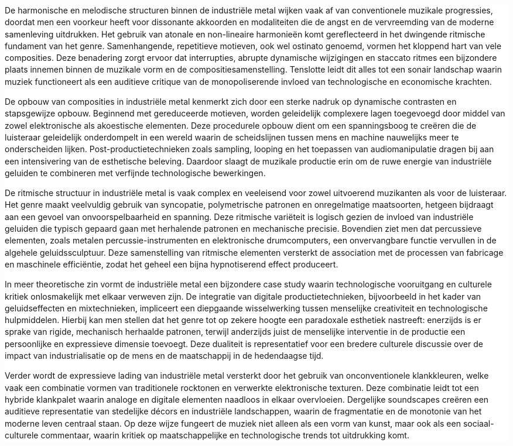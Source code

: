 De harmonische en melodische structuren binnen de industriële metal wijken vaak af van conventionele
muzikale progressies, doordat men een voorkeur heeft voor dissonante akkoorden en modaliteiten die
de angst en de vervreemding van de moderne samenleving uitdrukken. Het gebruik van atonale en
non-lineaire harmonieën komt gereflecteerd in het dwingende ritmische fundament van het genre.
Samenhangende, repetitieve motieven, ook wel ostinato genoemd, vormen het kloppend hart van vele
composities. Deze benadering zorgt ervoor dat interrupties, abrupte dynamische wijzigingen en
staccato ritmes een bijzondere plaats innemen binnen de muzikale vorm en de compositiesamenstelling.
Tenslotte leidt dit alles tot een sonair landschap waarin muziek functioneert als een auditieve
critique van de monopoliserende invloed van technologische en economische krachten.

De opbouw van composities in industriële metal kenmerkt zich door een sterke nadruk op dynamische
contrasten en stapsgewijze opbouw. Beginnend met gereduceerde motieven, worden geleidelijk
complexere lagen toegevoegd door middel van zowel elektronische als akoestische elementen. Deze
procedurele opbouw dient om een spanningsboog te creëren die de luisteraar geleidelijk onderdompelt
in een wereld waarin de scheidslijnen tussen mens en machine nauwelijks meer te onderscheiden
lijken. Post-productietechnieken zoals sampling, looping en het toepassen van audiomanipulatie
dragen bij aan een intensivering van de esthetische beleving. Daardoor slaagt de muzikale productie
erin om de ruwe energie van industriële geluiden te combineren met verfijnde technologische
bewerkingen.

De ritmische structuur in industriële metal is vaak complex en veeleisend voor zowel uitvoerend
muzikanten als voor de luisteraar. Het genre maakt veelvuldig gebruik van syncopatie, polymetrische
patronen en onregelmatige maatsoorten, hetgeen bijdraagt aan een gevoel van onvoorspelbaarheid en
spanning. Deze ritmische variëteit is logisch gezien de invloed van industriële geluiden die typisch
gepaard gaan met herhalende patronen en mechanische precisie. Bovendien ziet men dat percussieve
elementen, zoals metalen percussie-instrumenten en elektronische drumcomputers, een onvervangbare
functie vervullen in de algehele geluidssculptuur. Deze samenstelling van ritmische elementen
versterkt de association met de processen van fabricage en maschinele efficiëntie, zodat het geheel
een bijna hypnotiserend effect produceert.

In meer theoretische zin vormt de industriële metal een bijzondere case study waarin technologische
vooruitgang en culturele kritiek onlosmakelijk met elkaar verweven zijn. De integratie van digitale
productietechnieken, bijvoorbeeld in het kader van geluidseffecten en mixtechnieken, impliceert een
diepgaande wisselwerking tussen menselijke creativiteit en technologische hulpmiddelen. Hierbij kan
men stellen dat het genre tot op zekere hoogte een paradoxale esthetiek nastreeft: enerzijds is er
sprake van rigide, mechanisch herhaalde patronen, terwijl anderzijds juist de menselijke interventie
in de productie een persoonlijke en expressieve dimensie toevoegt. Deze dualiteit is representatief
voor een bredere culturele discussie over de impact van industrialisatie op de mens en de
maatschappij in de hedendaagse tijd.

Verder wordt de expressieve lading van industriële metal versterkt door het gebruik van
onconventionele klankkleuren, welke vaak een combinatie vormen van traditionele rocktonen en
verwerkte elektronische texturen. Deze combinatie leidt tot een hybride klankpalet waarin analoge en
digitale elementen naadloos in elkaar overvloeien. Dergelijke soundscapes creëren een auditieve
representatie van stedelijke décors en industriële landschappen, waarin de fragmentatie en de
monotonie van het moderne leven centraal staan. Op deze wijze fungeert de muziek niet alleen als een
vorm van kunst, maar ook als een sociaal-culturele commentaar, waarin kritiek op maatschappelijke en
technologische trends tot uitdrukking komt.
